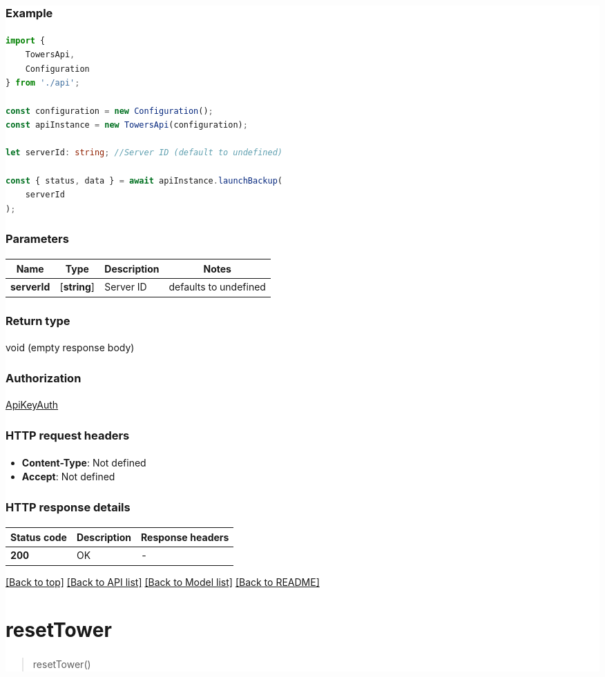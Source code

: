 
### Example

```typescript
import {
    TowersApi,
    Configuration
} from './api';

const configuration = new Configuration();
const apiInstance = new TowersApi(configuration);

let serverId: string; //Server ID (default to undefined)

const { status, data } = await apiInstance.launchBackup(
    serverId
);
```

### Parameters

|Name | Type | Description  | Notes|
|------------- | ------------- | ------------- | -------------|
| **serverId** | [**string**] | Server ID | defaults to undefined|


### Return type

void (empty response body)

### Authorization

[ApiKeyAuth](../README.md#ApiKeyAuth)

### HTTP request headers

 - **Content-Type**: Not defined
 - **Accept**: Not defined


### HTTP response details
| Status code | Description | Response headers |
|-------------|-------------|------------------|
|**200** | OK |  -  |

[[Back to top]](#) [[Back to API list]](../README.md#documentation-for-api-endpoints) [[Back to Model list]](../README.md#documentation-for-models) [[Back to README]](../README.md)

# **resetTower**
> resetTower()

